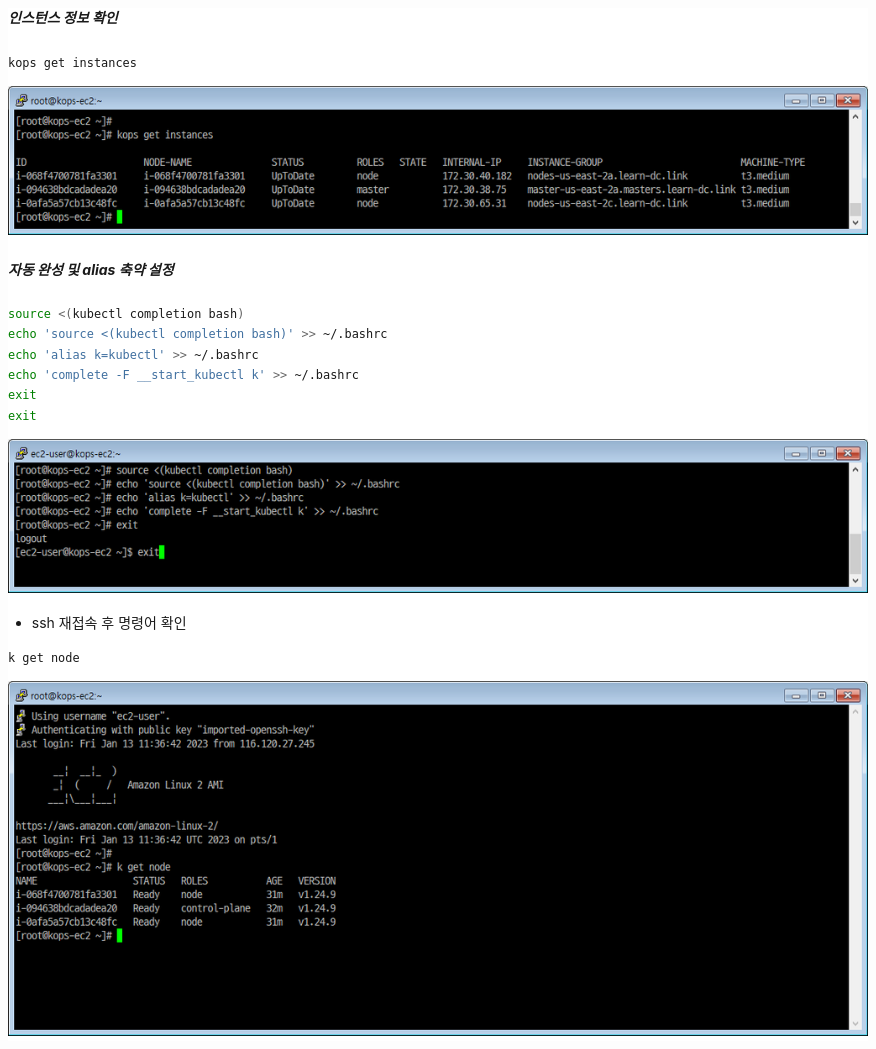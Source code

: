 

##### 인스턴스 정보 확인

```bash
kops get instances
```

![image-20230113211041412](files/image-20230113211041412.png)



##### 자동 완성 및 alias 축약 설정

```bash
source <(kubectl completion bash)
echo 'source <(kubectl completion bash)' >> ~/.bashrc
echo 'alias k=kubectl' >> ~/.bashrc
echo 'complete -F __start_kubectl k' >> ~/.bashrc
exit
exit
```

![image-20230113211244116](files/image-20230113211244116.png)

- ssh 재접속 후 명령어 확인

```bash
k get node
```

![image-20230113211324079](files/image-20230113211324079.png)
